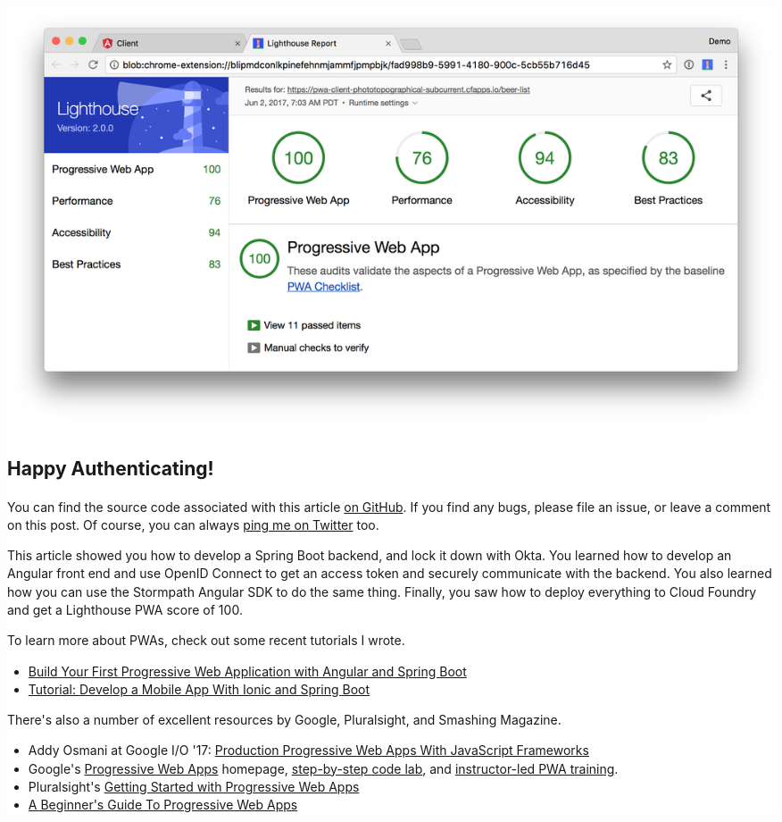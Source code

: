 ![Lighthouse Perfect Score](static/lighthouse-with-512.png)

## Happy Authenticating!

You can find the source code associated with this article [on GitHub](https://github.com/oktadeveloper/okta-spring-boot-angular-pwa-example). If you find any bugs, please file an issue, or leave a comment on this post. Of course, you can always [ping me on Twitter](https://twitter.com/mraible) too.

This article showed you how to develop a Spring Boot backend, and lock it down with Okta. You learned how to develop an Angular front end and use OpenID Connect to get an access token and securely communicate with the backend. You also learned how you can use the Stormpath Angular SDK to do the same thing. Finally, you saw how to deploy everything to Cloud Foundry and get a Lighthouse PWA score of 100.

To learn more about PWAs, check out some recent tutorials I wrote.

* [Build Your First Progressive Web Application with Angular and Spring Boot](http://developer.okta.com/blog/2017/05/09/progressive-web-applications-with-angular-and-spring-boot) 
* [Tutorial: Develop a Mobile App With Ionic and Spring Boot](http://developer.okta.com/blog/2017/05/17/develop-a-mobile-app-with-ionic-and-spring-boot)

There's also a number of excellent resources by Google, Pluralsight, and Smashing Magazine.

* Addy Osmani at Google I/O '17: [Production Progressive Web Apps With JavaScript Frameworks](https://youtu.be/aCMbSyngXB4)
* Google's [Progressive Web Apps](https://developers.google.com/web/progressive-web-apps/) homepage, [step-by-step code lab](https://codelabs.developers.google.com/codelabs/your-first-pwapp/), and [instructor-led PWA training](https://developers.google.com/web/ilt/pwa/).
* Pluralsight's [Getting Started with Progressive Web Apps](https://www.pluralsight.com/courses/web-apps-progressive-getting-started)
* [A Beginner's Guide To Progressive Web Apps](https://www.smashingmagazine.com/2016/08/a-beginners-guide-to-progressive-web-apps/)
 
